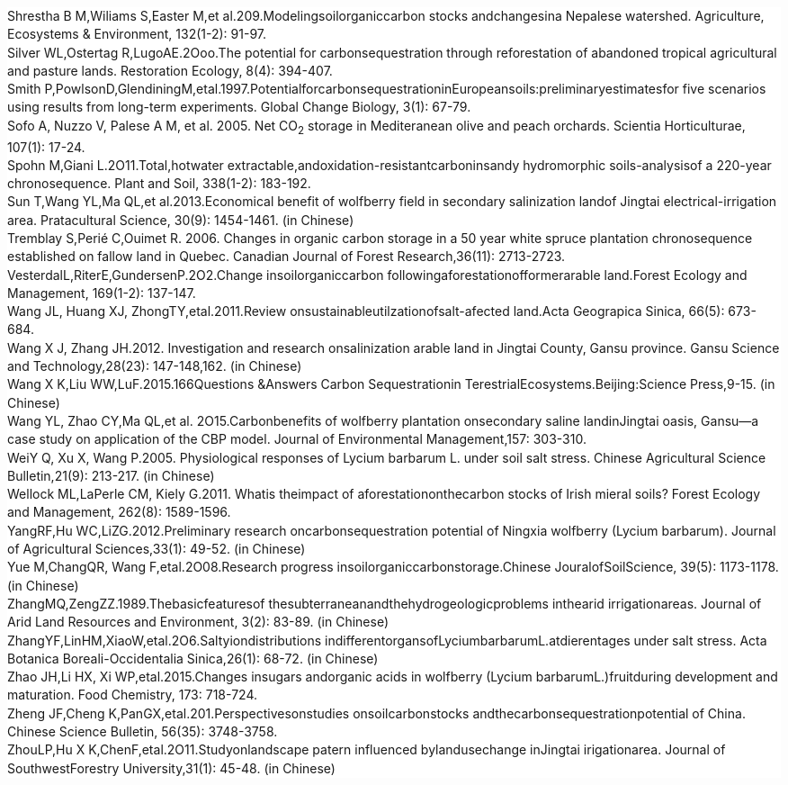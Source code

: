 Shrestha B M,Wiliams S,Easter M,et al.209.Modelingsoilorganiccarbon stocks andchangesina Nepalese watershed. Agriculture, Ecosystems & Environment, 132(1-2): 91-97.   
Silver WL,Ostertag R,LugoAE.2Ooo.The potential for carbonsequestration through reforestation of abandoned tropical agricultural and pasture lands. Restoration Ecology, 8(4): 394-407.   
Smith P,PowlsonD,GlendiningM,etal.1997.PotentialforcarbonsequestrationinEuropeansoils:preliminaryestimatesfor five scenarios using results from long-term experiments. Global Change Biology, 3(1): 67-79.   
Sofo A, Nuzzo V, Palese A M, et al. 2005. Net $\mathrm { C O } _ { 2 }$ storage in Mediteranean olive and peach orchards. Scientia Horticulturae, 107(1): 17-24.   
Spohn M,Giani L.2O11.Total,hotwater extractable,andoxidation-resistantcarboninsandy hydromorphic soils-analysisof a 220-year chronosequence. Plant and Soil, 338(1-2): 183-192.   
Sun T,Wang YL,Ma QL,et al.2013.Economical benefit of wolfberry field in secondary salinization landof Jingtai electrical-irrigation area. Pratacultural Science, 30(9): 1454-1461. (in Chinese)   
Tremblay S,Perié C,Ouimet R. 2006. Changes in organic carbon storage in a 50 year white spruce plantation chronosequence established on fallow land in Quebec. Canadian Journal of Forest Research,36(11): 2713-2723.   
VesterdalL,RiterE,GundersenP.2O2.Change insoilorganiccarbon followingaforestationofformerarable land.Forest Ecology and Management, 169(1-2): 137-147.   
Wang JL, Huang XJ, ZhongTY,etal.2011.Review onsustainableutilzationofsalt-afected land.Acta Geograpica Sinica, 66(5): 673-684.   
Wang X J, Zhang JH.2012. Investigation and research onsalinization arable land in Jingtai County, Gansu province. Gansu Science and Technology,28(23): 147-148,162. (in Chinese)   
Wang X K,Liu WW,LuF.2015.166Questions &Answers Carbon Sequestrationin TerestrialEcosystems.Beijing:Science Press,9-15. (in Chinese)   
Wang YL, Zhao CY,Ma QL,et al. 2O15.Carbonbenefits of wolfberry plantation onsecondary saline landinJingtai oasis, Gansu—a case study on application of the CBP model. Journal of Environmental Management,157: 303-310.   
WeiY Q, Xu X, Wang P.2005. Physiological responses of Lycium barbarum L. under soil salt stress. Chinese Agricultural Science Bulletin,21(9): 213-217. (in Chinese)   
Wellock ML,LaPerle CM, Kiely G.2011. Whatis theimpact of aforestationonthecarbon stocks of Irish mieral soils? Forest Ecology and Management, 262(8): 1589-1596.   
YangRF,Hu WC,LiZG.2012.Preliminary research oncarbonsequestration potential of Ningxia wolfberry (Lycium barbarum). Journal of Agricultural Sciences,33(1): 49-52. (in Chinese)   
Yue M,ChangQR, Wang F,etal.2O08.Research progress insoilorganiccarbonstorage.Chinese JouralofSoilScience, 39(5): 1173-1178. (in Chinese)   
ZhangMQ,ZengZZ.1989.Thebasicfeaturesof thesubterraneanandthehydrogeologicproblems inthearid irrigationareas. Journal of Arid Land Resources and Environment, 3(2): 83-89. (in Chinese)   
ZhangYF,LinHM,XiaoW,etal.2O6.Saltyiondistributions indifferentorgansofLyciumbarbarumL.atdierentages under salt stress. Acta Botanica Boreali-Occidentalia Sinica,26(1): 68-72. (in Chinese)   
Zhao JH,Li HX, Xi WP,etal.2015.Changes insugars andorganic acids in wolfberry (Lycium barbarumL.)fruitduring development and maturation. Food Chemistry, 173: 718-724.   
Zheng JF,Cheng K,PanGX,etal.201.Perspectivesonstudies onsoilcarbonstocks andthecarbonsequestrationpotential of China. Chinese Science Bulletin, 56(35): 3748-3758.   
ZhouLP,Hu X K,ChenF,etal.2O11.Studyonlandscape patern influenced bylandusechange inJingtai irigationarea. Journal of SouthwestForestry University,31(1): 45-48. (in Chinese)